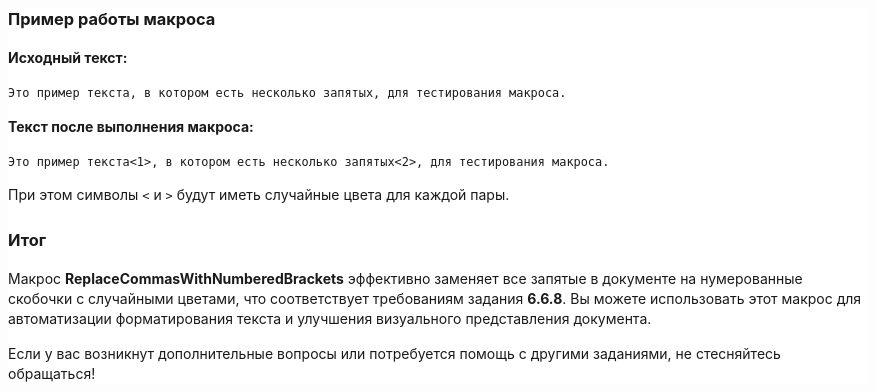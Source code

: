 ### Пример работы макроса

**Исходный текст:**

```
Это пример текста, в котором есть несколько запятых, для тестирования макроса.
```

**Текст после выполнения макроса:**

```
Это пример текста<1>, в котором есть несколько запятых<2>, для тестирования макроса.
```

При этом символы `<` и `>` будут иметь случайные цвета для каждой пары.

### Итог

Макрос **ReplaceCommasWithNumberedBrackets** эффективно заменяет все запятые в документе на нумерованные скобочки с случайными цветами, что соответствует требованиям задания **6.6.8**. Вы можете использовать этот макрос для автоматизации форматирования текста и улучшения визуального представления документа.

Если у вас возникнут дополнительные вопросы или потребуется помощь с другими заданиями, не стесняйтесь обращаться!